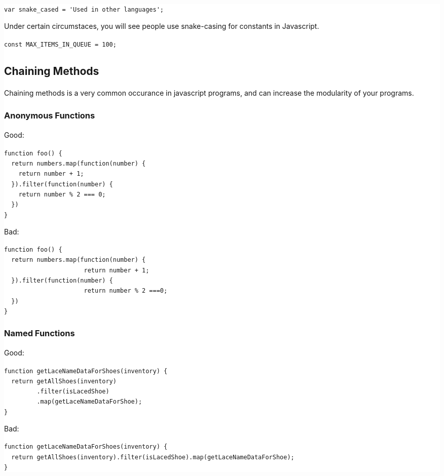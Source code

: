 ```
var snake_cased = 'Used in other languages';
```

Under certain circumstaces, you will see people use snake-casing for constants in Javascript.

```
const MAX_ITEMS_IN_QUEUE = 100;
```

## Chaining Methods

Chaining methods is a very common occurance in javascript programs, and can increase the modularity of your programs.

### Anonymous Functions

Good:

```
function foo() {
  return numbers.map(function(number) {
    return number + 1;
  }).filter(function(number) {
    return number % 2 === 0;
  })
}
```

Bad:

```
function foo() {
  return numbers.map(function(number) {
                      return number + 1;
  }).filter(function(number) {
                      return number % 2 ===0;
  })
}
```

### Named Functions

Good:

```
function getLaceNameDataForShoes(inventory) {
  return getAllShoes(inventory)
         .filter(isLacedShoe)
         .map(getLaceNameDataForShoe);
}
```

Bad:

```
function getLaceNameDataForShoes(inventory) {
  return getAllShoes(inventory).filter(isLacedShoe).map(getLaceNameDataForShoe);
}
```


